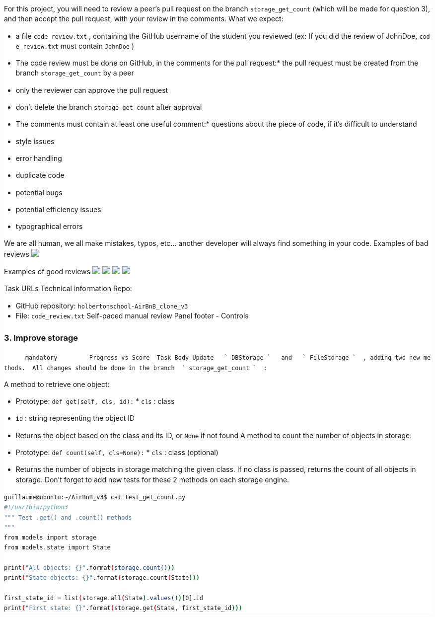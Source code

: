 For this project, you will need to review a peer’s pull request on the branch   ` storage_get_count `   (which will be made for question 3), and then accept the pull request, with your review in the comments.
What we expect:
* a file  ` code_review.txt ` , containing the GitHub username of the student you reviewed (ex: If you did the review of JohnDoe,  ` code_review.txt `  must contain  ` JohnDoe ` )
* The code review must be done on GitHub, in the comments for the pull request:* the pull request must be created from the branch  ` storage_get_count `  by a peer
* only the reviewer can approve the pull request
* don’t delete the branch  ` storage_get_count `  after approval 

* The comments must contain at least one useful comment:* questions about the piece of code, if it’s difficult to understand
* style issues
* error handling
* duplicate code
* potential bugs
* potential efficiency issues
* typographical errors

We are all human, we all make mistakes, typos, etc… another developer will always find something in your code.
Examples of bad reviews
 ![](https://s3.eu-west-3.amazonaws.com/hbtn.intranet/uploads/medias/2020/9/7fdc5d226086b5003fd4f202fa86cca4f6b5b889.jpg?X-Amz-Algorithm=AWS4-HMAC-SHA256&X-Amz-Credential=AKIA4MYA5JM5DUTZGMZG%2F20240214%2Feu-west-3%2Fs3%2Faws4_request&X-Amz-Date=20240214T144949Z&X-Amz-Expires=86400&X-Amz-SignedHeaders=host&X-Amz-Signature=ba64bbab82a649c74df195f4ef30bedf4655cb29b8c29a2dea41acf3395e9f3a) 

Examples of good reviews
 ![](https://s3.eu-west-3.amazonaws.com/hbtn.intranet/uploads/medias/2020/9/3225ea57ce94fb239c11e310bebdf0cf97cff7dc.jpg?X-Amz-Algorithm=AWS4-HMAC-SHA256&X-Amz-Credential=AKIA4MYA5JM5DUTZGMZG%2F20240214%2Feu-west-3%2Fs3%2Faws4_request&X-Amz-Date=20240214T144949Z&X-Amz-Expires=86400&X-Amz-SignedHeaders=host&X-Amz-Signature=de18b626edced962c36a957b5a7da1aec3571bb2cfa3ded477c463013c28d28c) 
  ![](https://s3.eu-west-3.amazonaws.com/hbtn.intranet/uploads/medias/2020/9/ae0b37326523446ee39234dae683b1f5dc59a70d.jpg?X-Amz-Algorithm=AWS4-HMAC-SHA256&X-Amz-Credential=AKIA4MYA5JM5DUTZGMZG%2F20240214%2Feu-west-3%2Fs3%2Faws4_request&X-Amz-Date=20240214T144949Z&X-Amz-Expires=86400&X-Amz-SignedHeaders=host&X-Amz-Signature=ca447d9e0b7cc5a45e0af3b5621779b5a07e763dbf6187d540e5da5554b5935b) 
  ![](https://s3.eu-west-3.amazonaws.com/hbtn.intranet/uploads/medias/2020/9/38e13b7bb0e87153ef8805e758f451377f25cc3e.jpg?X-Amz-Algorithm=AWS4-HMAC-SHA256&X-Amz-Credential=AKIA4MYA5JM5DUTZGMZG%2F20240214%2Feu-west-3%2Fs3%2Faws4_request&X-Amz-Date=20240214T144949Z&X-Amz-Expires=86400&X-Amz-SignedHeaders=host&X-Amz-Signature=a369f38401a94ce8d93fe6ffab573d56ea55d70eeb38b9fcf2dbd2184c8544f9) 
  ![](https://s3.eu-west-3.amazonaws.com/hbtn.intranet/uploads/medias/2020/9/e607195c590a213775008749b7037a052cac794b.jpg?X-Amz-Algorithm=AWS4-HMAC-SHA256&X-Amz-Credential=AKIA4MYA5JM5DUTZGMZG%2F20240214%2Feu-west-3%2Fs3%2Faws4_request&X-Amz-Date=20240214T144949Z&X-Amz-Expires=86400&X-Amz-SignedHeaders=host&X-Amz-Signature=07d0f14b43529eee82fddda9836128e77dfaca0b41684c54dcefb1edadf04173) 

 Task URLs  Technical information Repo:
* GitHub repository:  ` holbertonschool-AirBnB_clone_v3 ` 
* File:  ` code_review.txt ` 
 Self-paced manual review  Panel footer - Controls 
### 3. Improve storage
          mandatory         Progress vs Score  Task Body Update   ` DBStorage `   and   ` FileStorage `  , adding two new methods.  All changes should be done in the branch  ` storage_get_count `  :
A method to retrieve one object:
* Prototype:  ` def get(self, cls, id): ` *  ` cls ` : class
*  ` id ` : string representing the object ID

* Returns the object based on the class and its ID, or  ` None `  if not found
A method to count the number of objects in storage:
* Prototype:  ` def count(self, cls=None): ` *  ` cls ` : class (optional)

* Returns the number of objects in storage matching the given class. If no class is passed, returns the count of all objects in storage.
Don’t forget to add new tests for these 2 methods on each storage engine.
```bash
guillaume@ubuntu:~/AirBnB_v3$ cat test_get_count.py
#!/usr/bin/python3
""" Test .get() and .count() methods
"""
from models import storage
from models.state import State

print("All objects: {}".format(storage.count()))
print("State objects: {}".format(storage.count(State)))

first_state_id = list(storage.all(State).values())[0].id
print("First state: {}".format(storage.get(State, first_state_id)))

```
